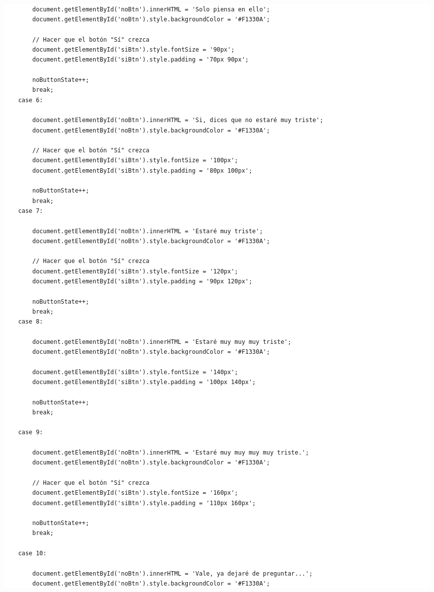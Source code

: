             document.getElementById('noBtn').innerHTML = 'Solo piensa en ello';
            document.getElementById('noBtn').style.backgroundColor = '#F1330A';

            // Hacer que el botón "Sí" crezca
            document.getElementById('siBtn').style.fontSize = '90px';
            document.getElementById('siBtn').style.padding = '70px 90px';

            noButtonState++;
            break;
        case 6:
           
            document.getElementById('noBtn').innerHTML = 'Si, dices que no estaré muy triste';
            document.getElementById('noBtn').style.backgroundColor = '#F1330A';

            // Hacer que el botón "Sí" crezca
            document.getElementById('siBtn').style.fontSize = '100px';
            document.getElementById('siBtn').style.padding = '80px 100px';
            
            noButtonState++;
            break;
        case 7:
           
            document.getElementById('noBtn').innerHTML = 'Estaré muy triste';
            document.getElementById('noBtn').style.backgroundColor = '#F1330A';

            // Hacer que el botón "Sí" crezca
            document.getElementById('siBtn').style.fontSize = '120px';
            document.getElementById('siBtn').style.padding = '90px 120px';
  
            noButtonState++;
            break;
        case 8:
           
            document.getElementById('noBtn').innerHTML = 'Estaré muy muy muy triste';
            document.getElementById('noBtn').style.backgroundColor = '#F1330A';

            document.getElementById('siBtn').style.fontSize = '140px';
            document.getElementById('siBtn').style.padding = '100px 140px';
       
            noButtonState++;
            break;

        case 9:
           
            document.getElementById('noBtn').innerHTML = 'Estaré muy muy muy muy triste.';
            document.getElementById('noBtn').style.backgroundColor = '#F1330A';

            // Hacer que el botón "Sí" crezca
            document.getElementById('siBtn').style.fontSize = '160px';
            document.getElementById('siBtn').style.padding = '110px 160px';
          
            noButtonState++;
            break;

        case 10:
           
            document.getElementById('noBtn').innerHTML = 'Vale, ya dejaré de preguntar...';
            document.getElementById('noBtn').style.backgroundColor = '#F1330A';
